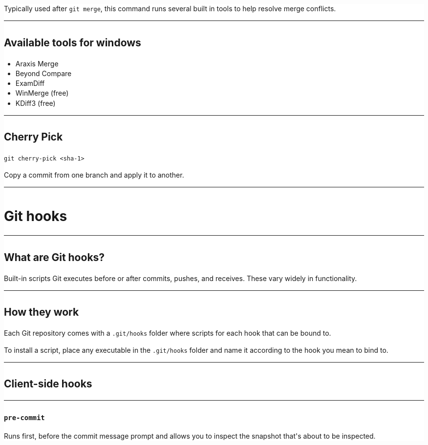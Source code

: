 Typically used after `git merge`, this command runs several built in tools to help resolve merge conflicts.

---

## Available tools for windows

- Araxis Merge
- Beyond Compare
- ExamDiff
- WinMerge (free)
- KDiff3 (free)

---

## Cherry Pick

`git cherry-pick <sha-1>`

Copy a commit from one branch and apply it to another.

---

# Git hooks

---

## What are Git hooks?

Built-in scripts Git executes before or after commits, pushes, and receives. These vary widely in functionality.

---

## How they work

Each Git repository comes with a `.git/hooks` folder where scripts for each hook that can be bound to.

To install a script, place any executable in the `.git/hooks` folder and name it according to the hook you mean to bind to.

---

## Client-side hooks

---

### `pre-commit`

Runs first, before the commit message prompt and allows you to inspect the snapshot that's about to be inspected.
